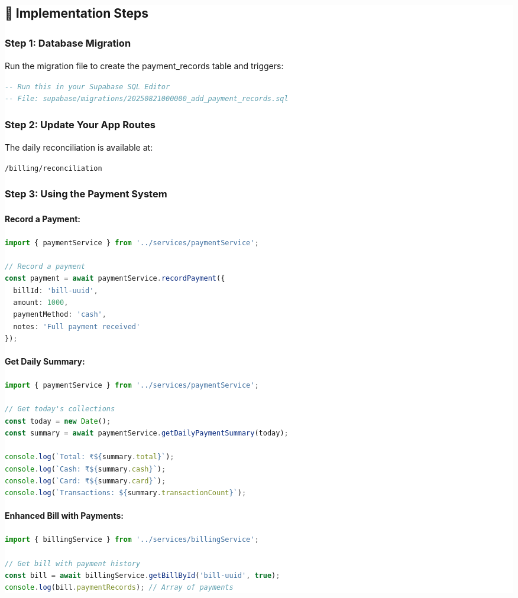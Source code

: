 ## 🔧 Implementation Steps

### **Step 1: Database Migration**
Run the migration file to create the payment_records table and triggers:

```sql
-- Run this in your Supabase SQL Editor
-- File: supabase/migrations/20250821000000_add_payment_records.sql
```

### **Step 2: Update Your App Routes**
The daily reconciliation is available at:
```
/billing/reconciliation
```

### **Step 3: Using the Payment System**

#### **Record a Payment:**
```typescript
import { paymentService } from '../services/paymentService';

// Record a payment
const payment = await paymentService.recordPayment({
  billId: 'bill-uuid',
  amount: 1000,
  paymentMethod: 'cash',
  notes: 'Full payment received'
});
```

#### **Get Daily Summary:**
```typescript
import { paymentService } from '../services/paymentService';

// Get today's collections
const today = new Date();
const summary = await paymentService.getDailyPaymentSummary(today);

console.log(`Total: ₹${summary.total}`);
console.log(`Cash: ₹${summary.cash}`);
console.log(`Card: ₹${summary.card}`);
console.log(`Transactions: ${summary.transactionCount}`);
```

#### **Enhanced Bill with Payments:**
```typescript
import { billingService } from '../services/billingService';

// Get bill with payment history
const bill = await billingService.getBillById('bill-uuid', true);
console.log(bill.paymentRecords); // Array of payments
```
